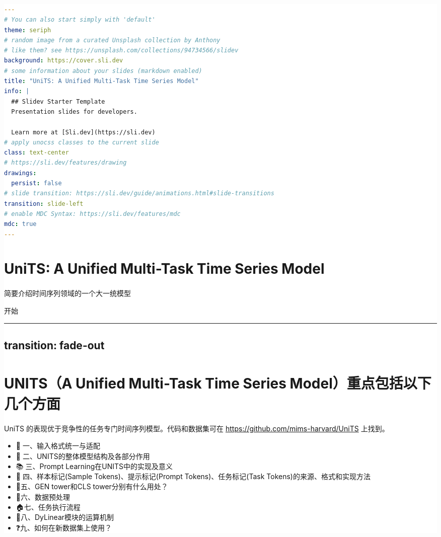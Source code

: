```yaml
---
# You can also start simply with 'default'
theme: seriph
# random image from a curated Unsplash collection by Anthony
# like them? see https://unsplash.com/collections/94734566/slidev
background: https://cover.sli.dev
# some information about your slides (markdown enabled)
title: "UniTS: A Unified Multi-Task Time Series Model"
info: |
  ## Slidev Starter Template
  Presentation slides for developers.

  Learn more at [Sli.dev](https://sli.dev)
# apply unocss classes to the current slide
class: text-center
# https://sli.dev/features/drawing
drawings:
  persist: false
# slide transition: https://sli.dev/guide/animations.html#slide-transitions
transition: slide-left
# enable MDC Syntax: https://sli.dev/features/mdc
mdc: true
---
```


# UniTS: A Unified Multi-Task Time Series Model

简要介绍时间序列领域的一个大一统模型

<div @click="$slidev.nav.next" class="mt-12 py-1" hover:bg="white op-10">
  开始 <carbon:arrow-right />
</div>

<div class="abs-br m-6 text-xl">
  <a href="https://github.com/mims-harvard/UniTS" target="_blank" class="slidev-icon-btn">
    <carbon:logo-github />
  </a>
</div>



---
transition: fade-out
---

# UNITS（A Unified Multi-Task Time Series Model）重点包括以下几个方面

UniTS 的表现优于竞争性的任务专门时间序列模型。代码和数据集可在 https://github.com/mims-harvard/UniTS 上找到。

- 🙋‍ 一、输入格式统一与适配
- 🦜 二、UNITS的整体模型结构及各部分作用
- 📚 三、Prompt Learning在UNITS中的实现及意义
- 🤹 四、样本标记(Sample Tokens)、提示标记(Prompt Tokens)、任务标记(Task Tokens)的来源、格式和实现方法
- 🗼五、GEN tower和CLS tower分别有什么用处？
- 🔢六、数据预处理
- 🏠七、任务执行流程
- 🫏八、DyLinear模块的运算机制
- ❓九、如何在新数据集上使用？
